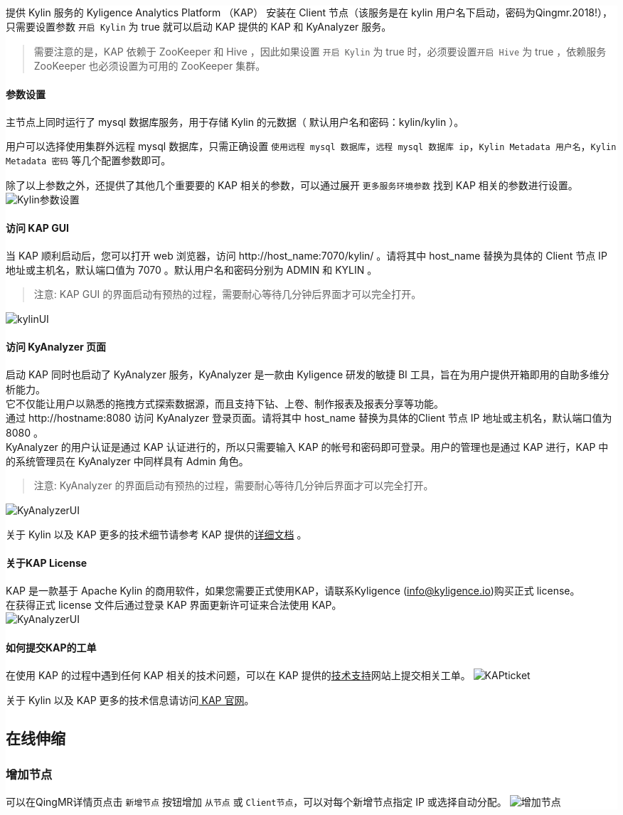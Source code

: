 提供 Kylin 服务的 Kyligence Analytics Platform （KAP） 安装在 Client 节点（该服务是在 kylin 用户名下启动，密码为Qingmr.2018!），只需要设置参数 `开启 Kylin` 为 true 就可以启动 KAP 提供的 KAP 和 KyAnalyzer 服务。  
>需要注意的是，KAP 依赖于 ZooKeeper 和 Hive ，因此如果设置 `开启 Kylin` 为 true 时，必须要设置`开启 Hive` 为 true ，依赖服务 ZooKeeper 也必须设置为可用的 ZooKeeper 集群。

#### 参数设置

主节点上同时运行了 mysql 数据库服务，用于存储 Kylin 的元数据（ 默认用户名和密码：kylin/kylin ）。

用户可以选择使用集群外远程 mysql 数据库，只需正确设置 `使用远程 mysql 数据库`，`远程 mysql 数据库 ip`，`Kylin Metadata 用户名`，`Kylin Metadata 密码` 等几个配置参数即可。

除了以上参数之外，还提供了其他几个重要要的 KAP 相关的参数，可以通过展开 `更多服务环境参数` 找到 KAP 相关的参数进行设置。
![Kylin参数设置](kylinParams.png)

#### 访问 KAP GUI   

当 KAP 顺利启动后，您可以打开 web 浏览器，访问 http://host_name:7070/kylin/ 。请将其中 host_name 替换为具体的
Client 节点 IP 地址或主机名，默认端口值为 7070 。默认用户名和密码分别为 ADMIN 和 KYLIN 。  
>注意: KAP GUI 的界面启动有预热的过程，需要耐心等待几分钟后界面才可以完全打开。

![kylinUI](kylinUI.png)

#### 访问 KyAnalyzer 页面   

启动 KAP 同时也启动了 KyAnalyzer 服务，KyAnalyzer 是一款由 Kyligence 研发的敏捷 BI 工具，旨在为用户提供开箱即用的自助多维分析能力。  
它不仅能让用户以熟悉的拖拽方式探索数据源，而且支持下钻、上卷、制作报表及报表分享等功能。       
通过 http://hostname:8080 访问 KyAnalyzer 登录页面。请将其中 host_name 替换为具体的Client 节点 IP 地址或主机名，默认端口值为 8080 。  
KyAnalyzer 的用户认证是通过 KAP 认证进行的，所以只需要输入 KAP 的帐号和密码即可登录。用户的管理也是通过 KAP 进行，KAP 中的系统管理员在 KyAnalyzer 中同样具有 Admin 角色。   
>注意: KyAnalyzer 的界面启动有预热的过程，需要耐心等待几分钟后界面才可以完全打开。

![KyAnalyzerUI](KyAnalyzerUI.png)

关于 Kylin 以及 KAP 更多的技术细节请参考 KAP 提供的[详细文档](http://docs.kyligence.io/) 。

#### 关于KAP License
KAP 是一款基于 Apache Kylin 的商用软件，如果您需要正式使用KAP，请联系Kyligence (info@kyligence.io)购买正式 license。  
在获得正式 license 文件后通过登录 KAP 界面更新许可证来合法使用 KAP。  
![KyAnalyzerUI](kylinLicence.png)

#### 如何提交KAP的工单
在使用 KAP 的过程中遇到任何 KAP 相关的技术问题，可以在 KAP 提供的[技术支持](https://kybot.io)网站上提交相关工单。
![KAPticket](KAPticket.png)

关于 Kylin 以及 KAP 更多的技术信息请访问[ KAP 官网](http://www.kyligence.io/)。

## 在线伸缩

### 增加节点

可以在QingMR详情页点击 `新增节点` 按钮增加 `从节点` 或 `Client节点`，可以对每个新增节点指定 IP 或选择自动分配。
![增加节点](add_node.png)
